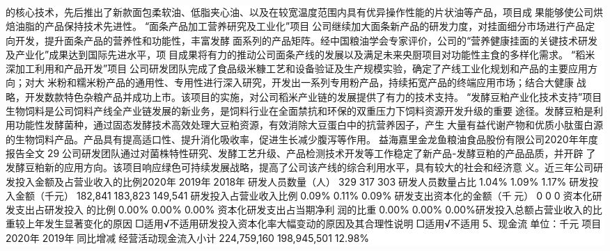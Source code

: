 的核心技术，先后推出了新款面包柔软油、低脂夹心油、以及在较宽温度范围内具有优异操作性能的片状油等产品，项目成
果能够使公司烘焙油脂的产品保持技术先进性。
“面条产品加工营养研究及工业化”项目
公司继续加大面条新产品的研发力度，对挂面细分市场进行产品定向开发，提升面条产品的营养性和功能性，丰富发酵
面系列的产品矩阵。经中国粮油学会专家评价，公司的“营养健康挂面的关键技术研发及产业化”成果达到国际先进水平，项
目成果将有力的推动公司面条产线的发展以及满足未来央厨项目对功能性主食的多样化需求。
“稻米深加工利用和产品开发”项目
公司研发团队完成了食品级米糠工艺和设备验证及生产规模实验，确定了产线工业化规划和产品的主要应用方向；对大
米粉和糯米粉产品的通用性、专用性进行深入研究，开发出一系列专用粉产品，持续拓宽产品的终端应用市场；结合大健康
战略，开发数款特色杂粮产品并成功上市。该项目的实施，对公司稻米产业链的发展提供了有力的技术支持。
“发酵豆粕产业化技术支持”项目
生物饲料是公司饲料产线全产业链发展的新业务，是饲料行业在全面禁抗和环保的双重压力下饲料资源开发升级的重要
途径。发酵豆粕是利用功能性发酵菌种，通过固态发酵技术高效处理大豆粕资源，有效消除大豆蛋白中的抗营养因子，产生
大量有益代谢产物和优质小肽蛋白源的生物饲料产品。产品具有提高适口性、提升消化吸收率，促进生长减少腹泻等作用。
益海嘉里金龙鱼粮油食品股份有限公司2020年年度报告全文
29
公司研发团队通过对菌株特性研究、发酵工艺升级、产品检测技术开发等工作稳定了新产品-发酵豆粕的产品品质，并开辟
了发酵豆粕新的应用方向。该项目响应绿色可持续发展战略，提高了公司该产线的综合利用水平，具有较大的社会和经济意
义。近三年公司研发投入金额及占营业收入的比例2020年
2019年
2018年
研发人员数量（人）
329
317
303
研发人员数量占比
1.04%
1.09%
1.17%
研发投入金额（千元）
182,841
183,823
149,541
研发投入占营业收入比例
0.09%
0.11%
0.09%
研发支出资本化的金额（千
元）
0
0
0
资本化研发支出占研发投入
的比例
0.00%
0.00%
0.00%
资本化研发支出占当期净利
润的比重
0.00%
0.00%
0.00%研发投入总额占营业收入的比重较上年发生显著变化的原因
□适用√不适用研发投入资本化率大幅变动的原因及其合理性说明
□适用√不适用
5、现金流
单位：千元
项目
2020年
2019年
同比增减
经营活动现金流入小计
224,759,160
198,945,501
12.98%
